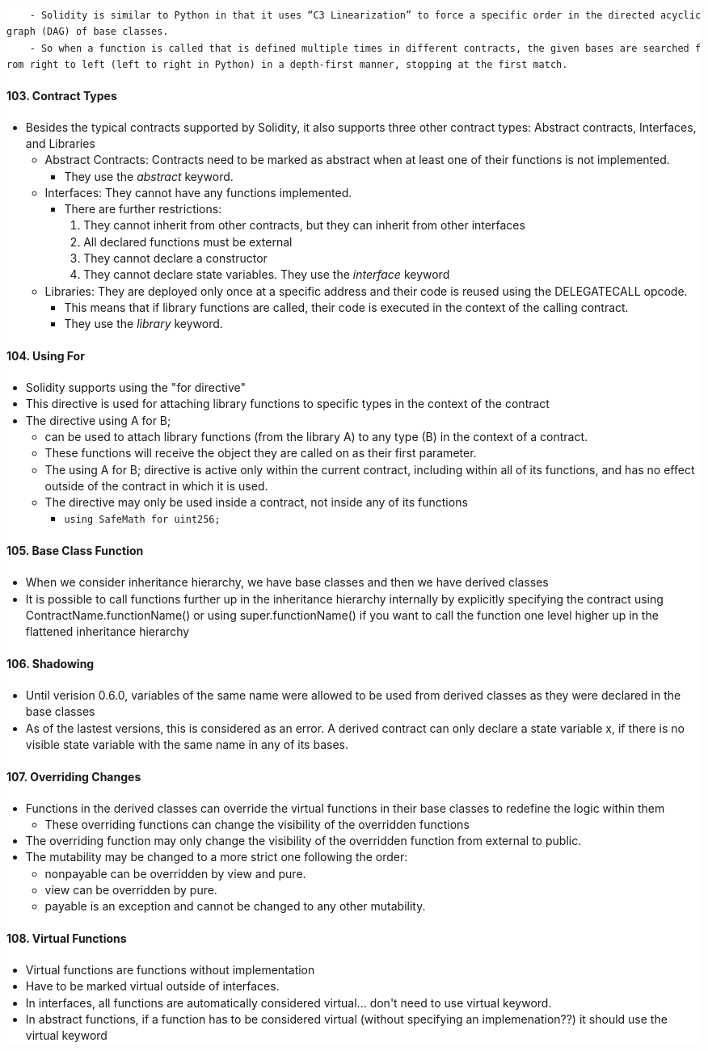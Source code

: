 		- Solidity is similar to Python in that it uses “C3 Linearization” to force a specific order in the directed acyclic graph (DAG) of base classes. 
		- So when a function is called that is defined multiple times in different contracts, the given bases are searched from right to left (left to right in Python) in a depth-first manner, stopping at the first match.
#### 103. Contract Types
- Besides the typical contracts supported by Solidity, it also supports three other contract types: Abstract contracts, Interfaces, and Libraries
	- Abstract Contracts: Contracts need to be marked as abstract when at least one of their functions is not implemented. 
		- They use the _abstract_ keyword.
	- Interfaces: They cannot have any functions implemented. 
		- There are further restrictions: 
			1) They cannot inherit from other contracts, but they can inherit from other interfaces 
			2) All declared functions must be external 
			3) They cannot declare a constructor 
			4) They cannot declare state variables. They use the _interface_ keyword
	- Libraries: They are deployed only once at a specific address and their code is reused using the DELEGATECALL opcode. 
		- This means that if library functions are called, their code is executed in the context of the calling contract. 
		- They use the _library_ keyword.
#### 104. Using For
- Solidity supports using the "for directive"
- This directive is used for attaching library functions to specific types in the context of the contract
- The directive using A for B; 
	- can be used to attach library functions (from the library A) to any type (B) in the context of a contract. 
	- These functions will receive the object they are called on as their first parameter.
	- The using A for B; directive is active only within the current contract, including within all of its functions, and has no effect outside of the contract in which it is used.
	- The directive may only be used inside a contract, not inside any of its functions
		- ``using SafeMath for uint256;``
#### 105. Base Class Function
- When we consider inheritance hierarchy, we have base classes and then we have derived classes
- It is possible to call functions further up in the inheritance hierarchy internally by explicitly specifying the contract using ContractName.functionName() or using super.functionName() if you want to call the function one level higher up in the flattened inheritance hierarchy
#### 106. Shadowing
- Until verision 0.6.0, variables of the same name were allowed to be used from derived classes as they were declared in the base classes
- As of the lastest versions, this is considered as an error. A derived contract can only declare a state variable x, if there is no visible state variable with the same name in any of its bases.
#### 107. Overriding Changes
- Functions in the derived classes can override the virtual functions in their base classes to redefine the logic within them
	- These overriding functions can change the visibility of the overridden functions
- The overriding function may only change the visibility of the overridden function from external to public. 	
- The mutability may be changed to a more strict one following the order: 
	- nonpayable can be overridden by view and pure. 
	- view can be overridden by pure. 
	- payable is an exception and cannot be changed to any other mutability.
#### 108. Virtual Functions
- Virtual functions are functions without implementation
- Have to be marked virtual outside of interfaces. 
- In interfaces, all functions are automatically considered virtual... don't need to use virtual keyword. 
- In abstract functions, if a function has to be considered virtual (without specifying an implemenation??) it should use the virtual keyword